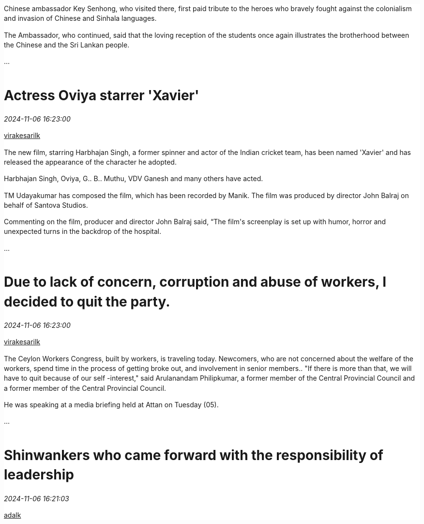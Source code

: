 Chinese ambassador Key Senhong, who visited there, first paid tribute to the heroes who bravely fought against the colonialism and invasion of Chinese and Sinhala languages.

The Ambassador, who continued, said that the loving reception of the students once again illustrates the brotherhood between the Chinese and the Sri Lankan people.

...



# Actress Oviya starrer 'Xavier'

*2024-11-06 16:23:00*

[virakesarilk](https://www.virakesari.lk/article/198056)

The new film, starring Harbhajan Singh, a former spinner and actor of the Indian cricket team, has been named 'Xavier' and has released the appearance of the character he adopted.

Harbhajan Singh, Oviya, G.. B.. Muthu, VDV Ganesh and many others have acted.

TM Udayakumar has composed the film, which has been recorded by Manik. The film was produced by director John Balraj on behalf of Santova Studios.

Commenting on the film, producer and director John Balraj said, “The film's screenplay is set up with humor, horror and unexpected turns in the backdrop of the hospital.

...



# Due to lack of concern, corruption and abuse of workers, I decided to quit the party.

*2024-11-06 16:23:00*

[virakesarilk](https://www.virakesari.lk/article/198055)

The Ceylon Workers Congress, built by workers, is traveling today. Newcomers, who are not concerned about the welfare of the workers, spend time in the process of getting broke out, and involvement in senior members.. "If there is more than that, we will have to quit because of our self -interest," said Arulanandam Philipkumar, a former member of the Central Provincial Council and a former member of the Central Provincial Council.

He was speaking at a media briefing held at Attan on Tuesday (05).

...



# Shinwankers who came forward with the responsibility of leadership

*2024-11-06 16:21:03*

[adalk](https://www.ada.lk/sports/නායකත්වයේ-වගකීමත්-අතැතිව-ශ්‍රේණිගත-කිරීම්-හී-ඉදිරියට-පැමිණි-අසලංක/9-412890)
